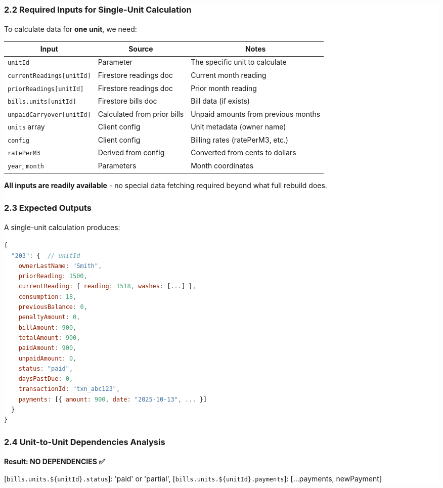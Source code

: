 ### 2.2 Required Inputs for Single-Unit Calculation

To calculate data for **one unit**, we need:

| Input | Source | Notes |
|-------|--------|-------|
| `unitId` | Parameter | The specific unit to calculate |
| `currentReadings[unitId]` | Firestore readings doc | Current month reading |
| `priorReadings[unitId]` | Firestore readings doc | Prior month reading |
| `bills.units[unitId]` | Firestore bills doc | Bill data (if exists) |
| `unpaidCarryover[unitId]` | Calculated from prior bills | Unpaid amounts from previous months |
| `units` array | Client config | Unit metadata (owner name) |
| `config` | Client config | Billing rates (ratePerM3, etc.) |
| `ratePerM3` | Derived from config | Converted from cents to dollars |
| `year`, `month` | Parameters | Month coordinates |

**All inputs are readily available** - no special data fetching required beyond what full rebuild does.

### 2.3 Expected Outputs

A single-unit calculation produces:

```javascript
{
  "203": {  // unitId
    ownerLastName: "Smith",
    priorReading: 1500,
    currentReading: { reading: 1518, washes: [...] },
    consumption: 18,
    previousBalance: 0,
    penaltyAmount: 0,
    billAmount: 900,
    totalAmount: 900,
    paidAmount: 900,
    unpaidAmount: 0,
    status: "paid",
    daysPastDue: 0,
    transactionId: "txn_abc123",
    payments: [{ amount: 900, date: "2025-10-13", ... }]
  }
}
```

### 2.4 Unit-to-Unit Dependencies Analysis

**Result: NO DEPENDENCIES ✅**


  [`bills.units.${unitId}.paidAmount`]: newPaidAmount,
  [`bills.units.${unitId}.basePaid`]: newBasePaid,
  [`bills.units.${unitId}.penaltyPaid`]: newPenaltyPaid,
  [`bills.units.${unitId}.status`]: 'paid' or 'partial',
  [`bills.units.${unitId}.payments`]: [...payments, newPayment]